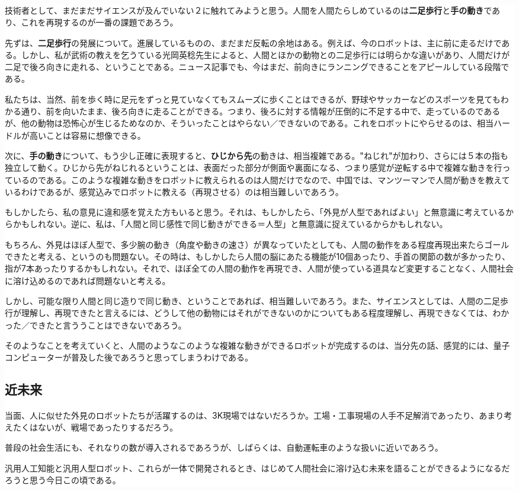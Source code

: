 技術者として、まだまだサイエンスが及んでいない２に触れてみようと思う。人間を人間たらしめているのは**二足歩行**と**手の動き**であり、これを再現するのが一番の課題であろう。

先ずは、**二足歩行**の発展について。進展しているものの、まだまだ反転の余地はある。例えば、今のロボットは、主に前に走るだけである。しかし、私が武術の教えを乞うている光岡英稔先生によると、人間とほかの動物との二足歩行には明らかな違いがあり、人間だけが二足で後ろ向きに走れる、ということである。ニュース記事でも、今はまだ、前向きにランニングできることをアピールしている段階である。

私たちは、当然、前を歩く時に足元をずっと見ていなくてもスムーズに歩くことはできるが、野球やサッカーなどのスポーツを見てもわかる通り、前を向いたまま、後ろ向きに走ることができる。つまり、後ろに対する情報が圧倒的に不足する中で、走っているのであるが、他の動物は恐怖心が生じるためなのか、そういったことはやらない／できないのである。これをロボットにやらせるのは、相当ハードルが高いことは容易に想像できる。

次に、**手の動き**について、もう少し正確に表現すると、**ひじから先**の動きは、相当複雑である。"ねじれ"が加わり、さらには５本の指も独立して動く。ひじから先がねじれるということは、表面だった部分が側面や裏面になる、つまり感覚が逆転する中で複雑な動きを行っているのである。このような複雑な動きをロボットに教えられるのは人間だけでなので、中国では、マンツーマンで人間が動きを教えているわけであるが、感覚込みでロボットに教える（再現させる）のは相当難しいであろう。

もしかしたら、私の意見に違和感を覚えた方もいると思う。それは、もしかしたら、「外見が人型であればよい」と無意識に考えているからかもしれない。逆に、私は、「人間と同じ感性で同じ動きができる＝人型」と無意識に捉えているからかもしれない。

もちろん、外見はほぼ人型で、多少腕の動き（角度や動きの速さ）が異なっていたとしても、人間の動作をある程度再現出来たらゴールできたと考える、というのも問題ない。その時は、もしかしたら人間の脳にあたる機能が10個あったり、手首の関節の数が多かったり、指が7本あったりするかもしれない。それで、ほぼ全ての人間の動作を再現でき、人間が使っている道具など変更することなく、人間社会に溶け込めるのであれば問題ないと考える。

しかし、可能な限り人間と同じ造りで同じ動き、ということであれば、相当難しいであろう。また、サイエンスとしては、人間の二足歩行が理解し、再現できたと言えるには、どうして他の動物にはそれができないのかについてもある程度理解し、再現できなくては、わかった／できたと言ううことはできないであろう。

そのようなことを考えていくと、人間のようなこのような複雑な動きができるロボットが完成するのは、当分先の話、感覚的には、量子コンピューターが普及した後であろうと思ってしまうわけである。

## 近未来

当面、人に似せた外見のロボットたちが活躍するのは、3K現場ではないだろうか。工場・工事現場の人手不足解消であったり、あまり考えたくはないが、戦場であったりするだろう。

普段の社会生活にも、それなりの数が導入されるであろうが、しばらくは、自動運転車のような扱いに近いであろう。

汎用人工知能と汎用人型ロボット、これらが一体で開発されるとき、はじめて人間社会に溶け込む未来を語ることができるようになるだろうと思う今日この頃である。
